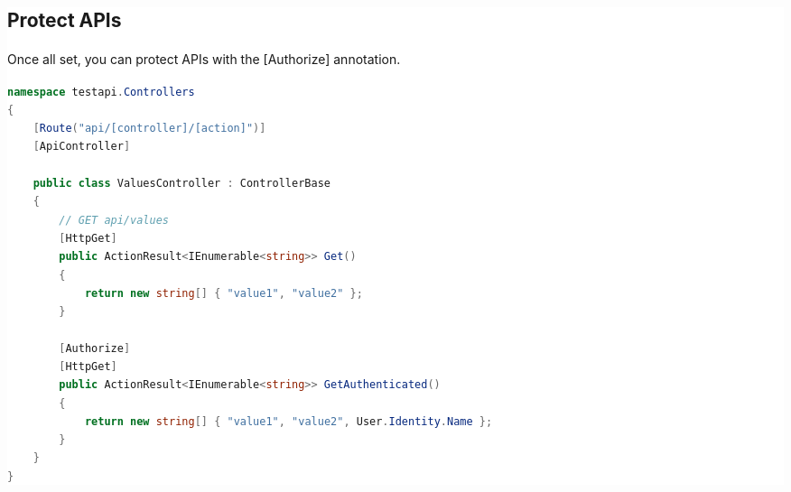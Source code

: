 ## Protect APIs
Once all set, you can protect APIs with the [Authorize] annotation.

```csharp
namespace testapi.Controllers
{
	[Route("api/[controller]/[action]")]
	[ApiController]

	public class ValuesController : ControllerBase
	{
		// GET api/values
		[HttpGet]
		public ActionResult<IEnumerable<string>> Get()
		{
			return new string[] { "value1", "value2" };
		}

		[Authorize]
		[HttpGet]
		public ActionResult<IEnumerable<string>> GetAuthenticated()
		{
			return new string[] { "value1", "value2", User.Identity.Name };
		}
	}
}
```
